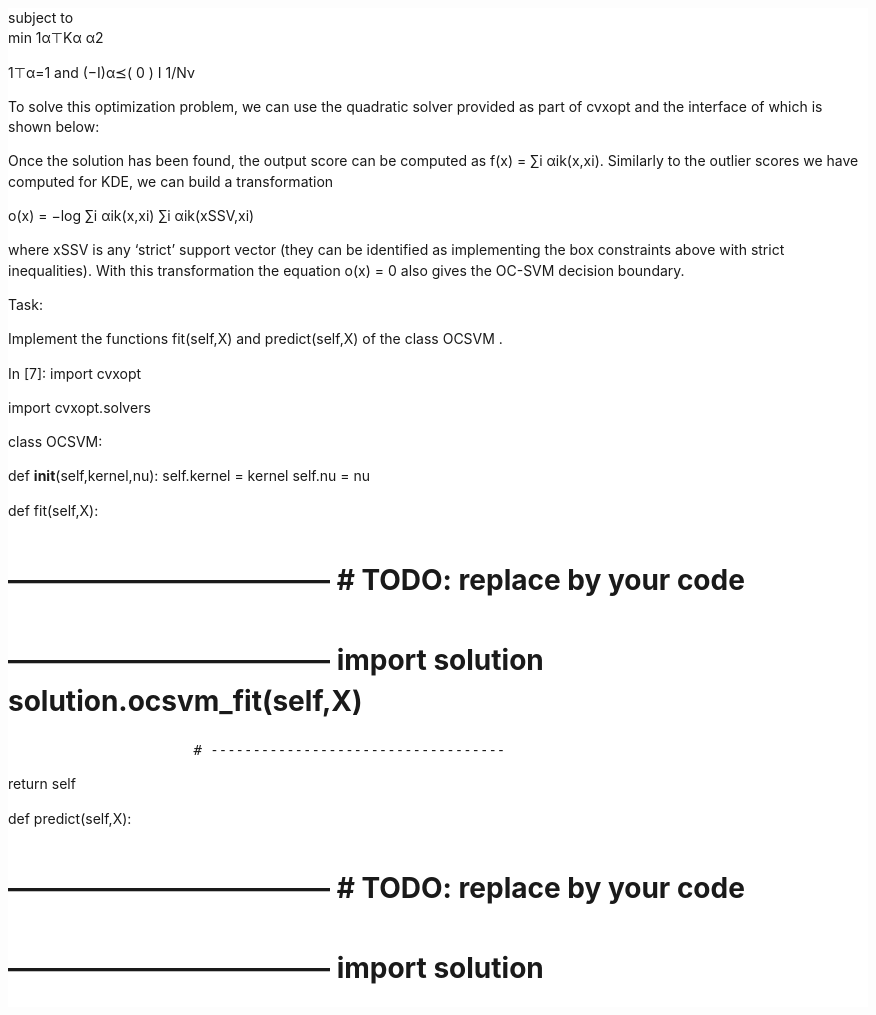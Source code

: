 </div>
</div>
<div class="layoutArea">
<div class="column">
subject to

</div>
<div class="column">
min 1α⊤Kα α2

1⊤α=1 and (−I)α⪯( 0 ) I 1/Nν

</div>
</div>
<div class="layoutArea">
<div class="column">
To solve this optimization problem, we can use the quadratic solver provided as part of cvxopt and the interface of which is shown below:

Once the solution has been found, the output score can be computed as f(x) = ∑i αik(x,xi). Similarly to the outlier scores we have computed for KDE, we can build a transformation

o(x) = −log ∑i αik(x,xi) ∑i αik(xSSV,xi)

where xSSV is any ‘strict’ support vector (they can be identified as implementing the box constraints above with strict inequalities). With this transformation the equation o(x) = 0 also gives the OC-SVM decision boundary.

Task:

Implement the functions fit(self,X) and predict(self,X) of the class OCSVM .

In [7]: import cvxopt

import cvxopt.solvers

class OCSVM:

def __init__(self,kernel,nu): self.kernel = kernel self.nu = nu

def fit(self,X):

# ———————————– # TODO: replace by your code

# ———————————– import solution solution.ocsvm_fit(self,X)

<pre>                      # -----------------------------------
</pre>
return self

def predict(self,X):

# ———————————– # TODO: replace by your code

# ———————————– import solution
